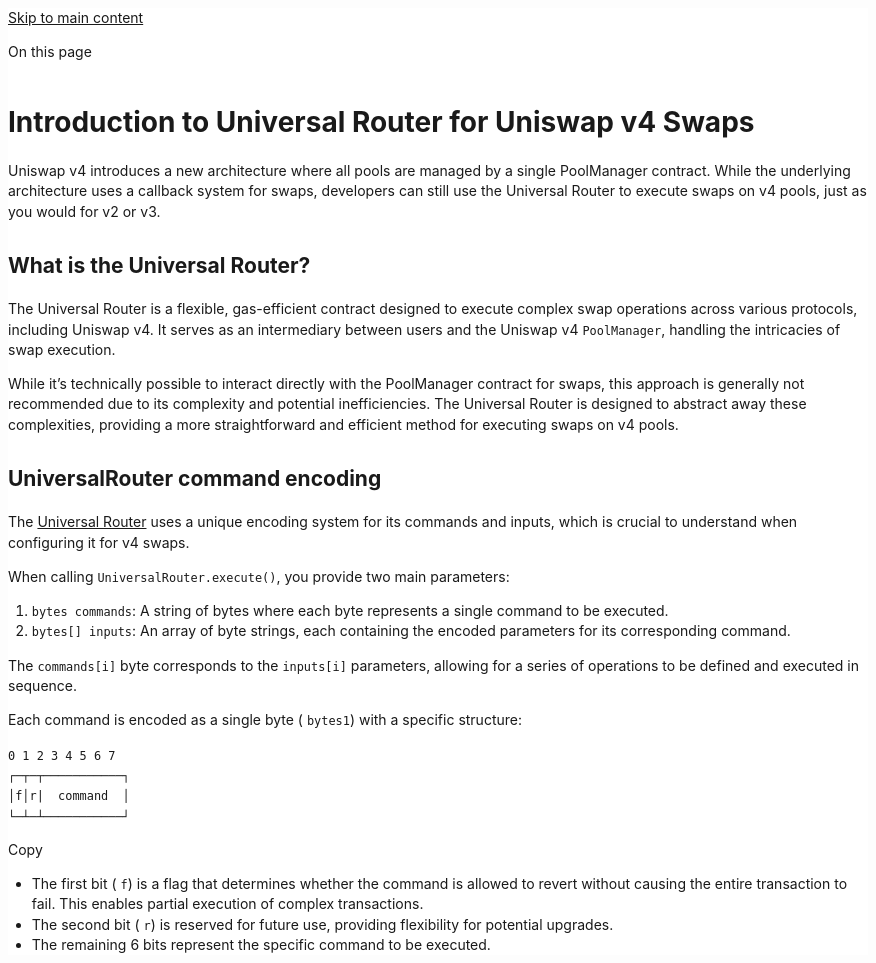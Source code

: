 [Skip to main content](https://docs.uniswap.org/contracts/v4/guides/swap-routing#)

On this page

# Introduction to Universal Router for Uniswap v4 Swaps

Uniswap v4 introduces a new architecture where all pools are managed by a single PoolManager contract. While the underlying architecture uses a callback system for swaps, developers can still use the Universal Router to execute swaps on v4 pools, just as you would for v2 or v3.

## What is the Universal Router? [​](https://docs.uniswap.org/contracts/v4/guides/swap-routing\#what-is-the-universal-router "Direct link to heading")

The Universal Router is a flexible, gas-efficient contract designed to execute complex swap operations across various protocols, including Uniswap v4. It serves as an intermediary between users and the Uniswap v4 `PoolManager`, handling the intricacies of swap execution.

While it’s technically possible to interact directly with the PoolManager contract for swaps, this approach is generally not recommended due to its complexity and potential inefficiencies. The Universal Router is designed to abstract away these complexities, providing a more straightforward and efficient method for executing swaps on v4 pools.

## UniversalRouter command encoding [​](https://docs.uniswap.org/contracts/v4/guides/swap-routing\#universalrouter-command-encoding "Direct link to heading")

The [Universal Router](https://docs.uniswap.org/contracts/universal-router/overview) uses a unique encoding system for its commands and inputs, which is crucial to understand when configuring it for v4 swaps.

When calling `UniversalRouter.execute()`, you provide two main parameters:

1. `bytes commands`: A string of bytes where each byte represents a single command to be executed.
2. `bytes[] inputs`: An array of byte strings, each containing the encoded parameters for its corresponding command.

The `commands[i]` byte corresponds to the `inputs[i]` parameters, allowing for a series of operations to be defined and executed in sequence.

Each command is encoded as a single byte ( `bytes1`) with a specific structure:

```codeBlockLines_mRuA
0 1 2 3 4 5 6 7
┌─┬─┬───────────┐
│f│r|  command  │
└─┴─┴───────────┘

```

Copy

- The first bit ( `f`) is a flag that determines whether the command is allowed to revert without causing the entire transaction to fail. This enables partial execution of complex transactions.
- The second bit ( `r`) is reserved for future use, providing flexibility for potential upgrades.
- The remaining 6 bits represent the specific command to be executed.
